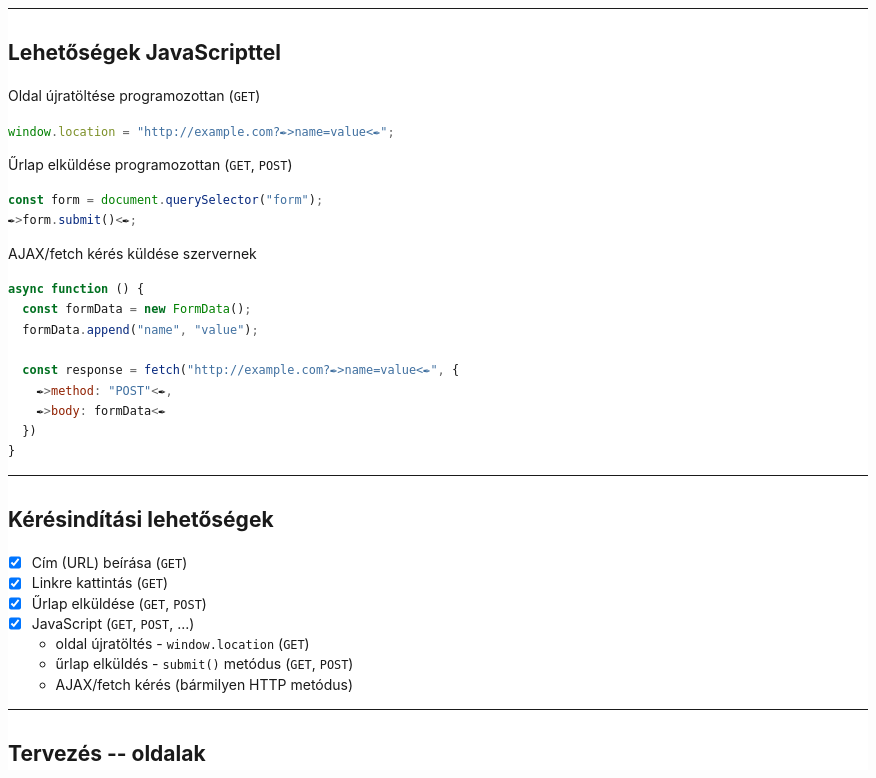 ------

## Lehetőségek JavaScripttel

Oldal újratöltése programozottan (`GET`)

```js
window.location = "http://example.com?✒>name=value<✒";
```

Űrlap elküldése programozottan (`GET`, `POST`)

```js
const form = document.querySelector("form");
✒>form.submit()<✒;
```

AJAX/fetch kérés küldése szervernek

```js
async function () {
  const formData = new FormData();
  formData.append("name", "value");

  const response = fetch("http://example.com?✒>name=value<✒", {
    ✒>method: "POST"<✒,
    ✒>body: formData<✒
  })
}
```

------

## Kérésindítási lehetőségek

- [X] Cím (URL) beírása (`GET`)
- [X] Linkre kattintás (`GET`)
- [X] Űrlap elküldése (`GET`, `POST`)
- [X] JavaScript (`GET`, `POST`, ...)
  - oldal újratöltés - `window.location` (`GET`)
  - űrlap elküldés - `submit()` metódus (`GET`, `POST`)
  - AJAX/fetch kérés (bármilyen HTTP metódus)

------

## Tervezés -- oldalak
